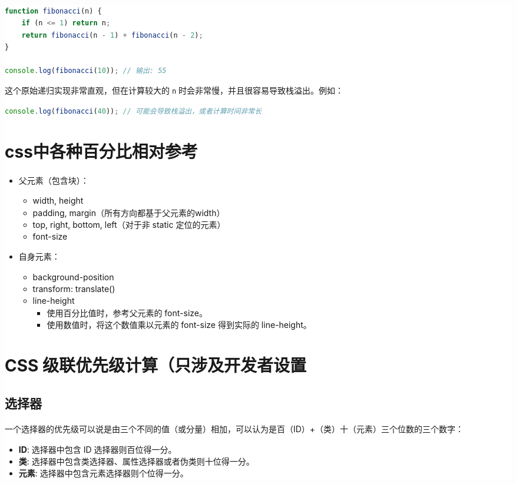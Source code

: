 ```javascript
function fibonacci(n) {
    if (n <= 1) return n;
    return fibonacci(n - 1) + fibonacci(n - 2);
}

console.log(fibonacci(10)); // 输出: 55
```

这个原始递归实现非常直观，但在计算较大的 `n` 时会非常慢，并且很容易导致栈溢出。例如：

```javascript
console.log(fibonacci(40)); // 可能会导致栈溢出，或者计算时间非常长
```

# css中各种百分比相对参考
- 父元素（包含块）：

  - width, height
  - padding, margin（所有方向都基于父元素的width）
  - top, right, bottom, left（对于非 static 定位的元素）
  - font-size


- 自身元素：

  - background-position
  - transform: translate()
  - line-height
      - 使用百分比值时，参考父元素的 font-size。
      - 使用数值时，将这个数值乘以元素的 font-size 得到实际的 line-height。
# CSS 级联优先级计算（只涉及开发者设置
## 选择器
一个选择器的优先级可以说是由三个不同的值（或分量）相加，可以认为是百（ID）+（类）十（元素）三个位数的三个数字：

- **ID**: 选择器中包含 ID 选择器则百位得一分。
- **类**: 选择器中包含类选择器、属性选择器或者伪类则十位得一分。
- **元素**: 选择器中包含元素选择器则个位得一分。

